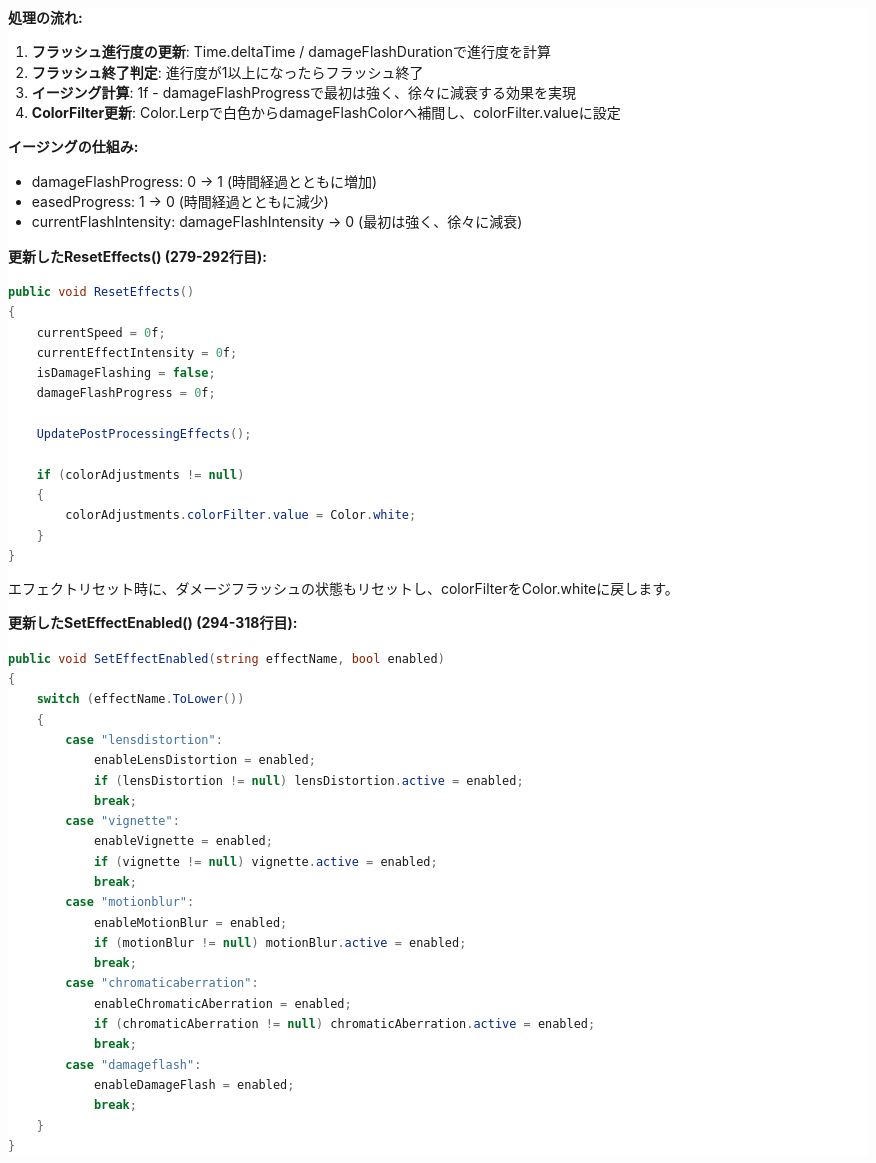 **処理の流れ:**
1. **フラッシュ進行度の更新**: Time.deltaTime / damageFlashDurationで進行度を計算
2. **フラッシュ終了判定**: 進行度が1以上になったらフラッシュ終了
3. **イージング計算**: 1f - damageFlashProgressで最初は強く、徐々に減衰する効果を実現
4. **ColorFilter更新**: Color.Lerpで白色からdamageFlashColorへ補間し、colorFilter.valueに設定

**イージングの仕組み:**
- damageFlashProgress: 0 → 1 (時間経過とともに増加)
- easedProgress: 1 → 0 (時間経過とともに減少)
- currentFlashIntensity: damageFlashIntensity → 0 (最初は強く、徐々に減衰)

**更新したResetEffects() (279-292行目):**

```csharp
public void ResetEffects()
{
    currentSpeed = 0f;
    currentEffectIntensity = 0f;
    isDamageFlashing = false;
    damageFlashProgress = 0f;

    UpdatePostProcessingEffects();

    if (colorAdjustments != null)
    {
        colorAdjustments.colorFilter.value = Color.white;
    }
}
```

エフェクトリセット時に、ダメージフラッシュの状態もリセットし、colorFilterをColor.whiteに戻します。

**更新したSetEffectEnabled() (294-318行目):**

```csharp
public void SetEffectEnabled(string effectName, bool enabled)
{
    switch (effectName.ToLower())
    {
        case "lensdistortion":
            enableLensDistortion = enabled;
            if (lensDistortion != null) lensDistortion.active = enabled;
            break;
        case "vignette":
            enableVignette = enabled;
            if (vignette != null) vignette.active = enabled;
            break;
        case "motionblur":
            enableMotionBlur = enabled;
            if (motionBlur != null) motionBlur.active = enabled;
            break;
        case "chromaticaberration":
            enableChromaticAberration = enabled;
            if (chromaticAberration != null) chromaticAberration.active = enabled;
            break;
        case "damageflash":
            enableDamageFlash = enabled;
            break;
    }
}
```
